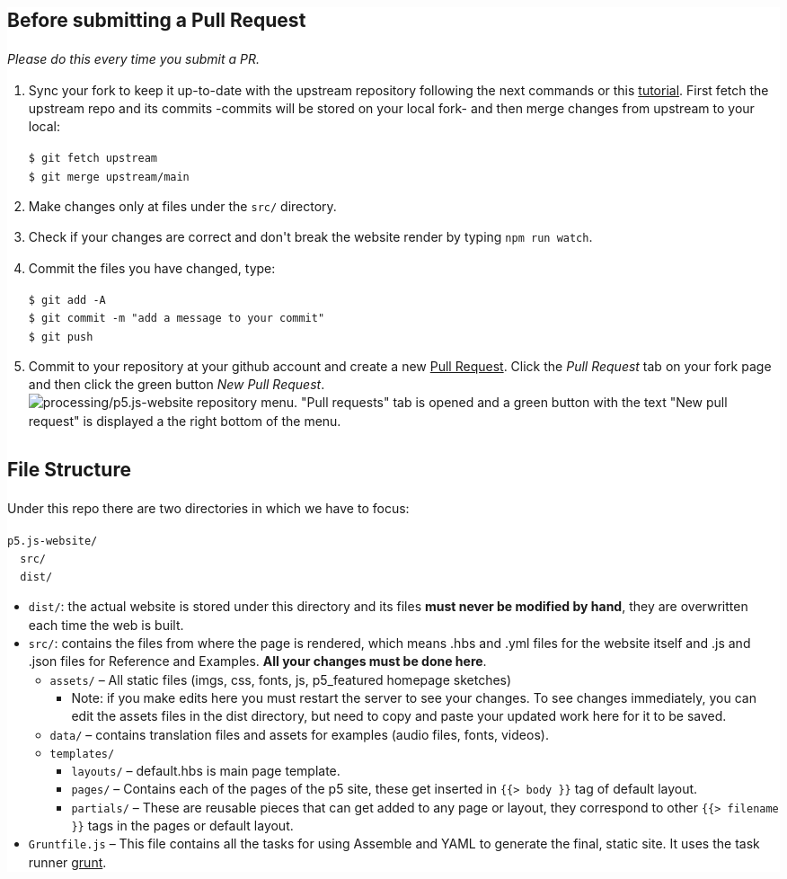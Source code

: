 ## Before submitting a Pull Request

*Please do this every time you submit a PR.*

1. Sync your fork to keep it up-to-date with the upstream repository following the next commands or this [tutorial](https://help.github.com/articles/syncing-a-fork/). First fetch the upstream repo and its commits -commits will be stored on your local fork- and then merge changes from upstream to your local:

    ```
    $ git fetch upstream
    $ git merge upstream/main
    ```

2. Make changes only at files under the `src/` directory.
3. Check if your changes are correct and don't break the website render by typing `npm run watch`.
4. Commit the files you have changed, type:

    ```
    $ git add -A
    $ git commit -m "add a message to your commit"
    $ git push
    ```

5. Commit to your repository at your github account and create a new [Pull Request](https://github.com/processing/p5.js-website/wiki/Pull-requests). Click the *Pull Request* tab on your fork page and then click the green button *New Pull Request*.
![processing/p5.js-website repository menu. "Pull requests" tab is opened and a green button with the text "New pull request" is displayed a the right bottom of the menu.](https://raw.githubusercontent.com/processing/p5.js-website/main/contributor_docs/assets/pull_request.png)

## File Structure
Under this repo there are two directories in which we have to focus:
```
p5.js-website/
  src/
  dist/
```

* `dist/`: the actual website is stored under this directory and its files **must never be modified by hand**, they are overwritten each time the web is built.
* `src/`: contains the files from where the page is rendered, which means .hbs and .yml files for the website itself and .js and .json files for Reference and Examples. **All your changes must be done here**.
  * `assets/` – All static files (imgs, css, fonts, js, p5_featured homepage sketches)
    * Note: if you make edits here you must restart the server to see your changes. To see changes immediately, you can edit the assets files in the dist directory, but need to copy and paste your updated work here for it to be saved.
  * `data/` – contains translation files and assets for examples (audio files, fonts, videos).
  * `templates/`
    * `layouts/` – default.hbs is main page template.
    * `pages/` – Contains each of the pages of the p5 site, these get inserted in `{{> body }}` tag of default layout.
    * `partials/` – These are reusable pieces that can get added to any page or layout, they correspond to other `{{> filename }}` tags in the pages or default layout.
* `Gruntfile.js` – This file contains all the tasks for using Assemble and YAML to generate the final, static site. It uses the task runner [grunt](http://gruntjs.com/).

